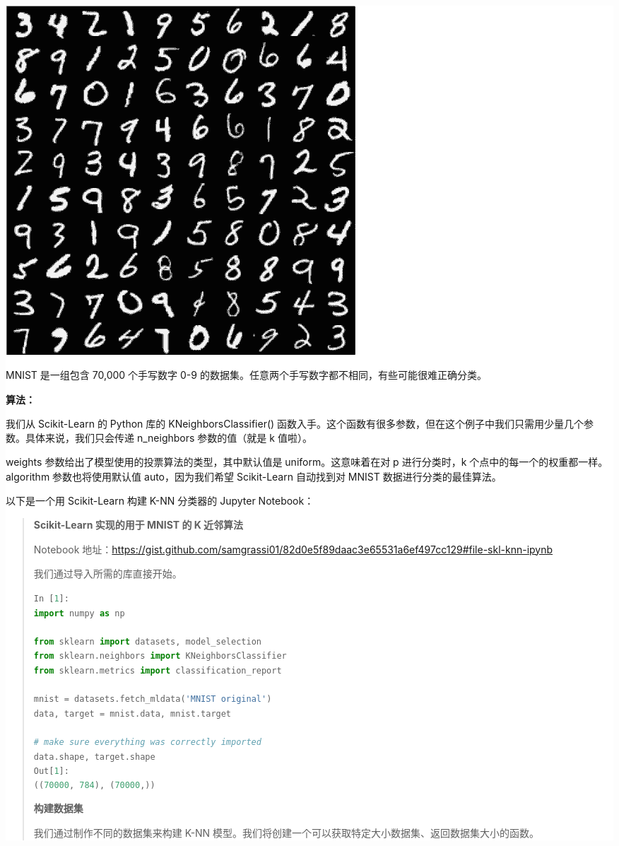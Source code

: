 ![](img/ffe80e1eb5fb3f51fc0730a4b1008acd-fs8.png)

MNIST 是一组包含 70,000 个手写数字 0-9 的数据集。任意两个手写数字都不相同，有些可能很难正确分类。

**算法：**

我们从 Scikit-Learn 的 Python 库的 KNeighborsClassifier() 函数入手。这个函数有很多参数，但在这个例子中我们只需用少量几个参数。具体来说，我们只会传递 n_neighbors 参数的值（就是 k 值啦）。

weights 参数给出了模型使用的投票算法的类型，其中默认值是 uniform。这意味着在对 p 进行分类时，k 个点中的每一个的权重都一样。algorithm 参数也将使用默认值 auto，因为我们希望 Scikit-Learn 自动找到对 MNIST 数据进行分类的最佳算法。

以下是一个用 Scikit-Learn 构建 K-NN 分类器的 Jupyter Notebook：

> **Scikit-Learn 实现的用于 MNIST 的 K 近邻算法**
> 
> Notebook 地址：https://gist.github.com/samgrassi01/82d0e5f89daac3e65531a6ef497cc129#file-skl-knn-ipynb
> 
> 我们通过导入所需的库直接开始。
> 
> ```py
> In [1]:
> import numpy as np
> 
> from sklearn import datasets, model_selection
> from sklearn.neighbors import KNeighborsClassifier
> from sklearn.metrics import classification_report
> 
> mnist = datasets.fetch_mldata('MNIST original')
> data, target = mnist.data, mnist.target
> 
> # make sure everything was correctly imported
> data.shape, target.shape
> Out[1]:
> ((70000, 784), (70000,))
> ```
> 
> **构建数据集**
> 
> 我们通过制作不同的数据集来构建 K-NN 模型。我们将创建一个可以获取特定大小数据集、返回数据集大小的函数。